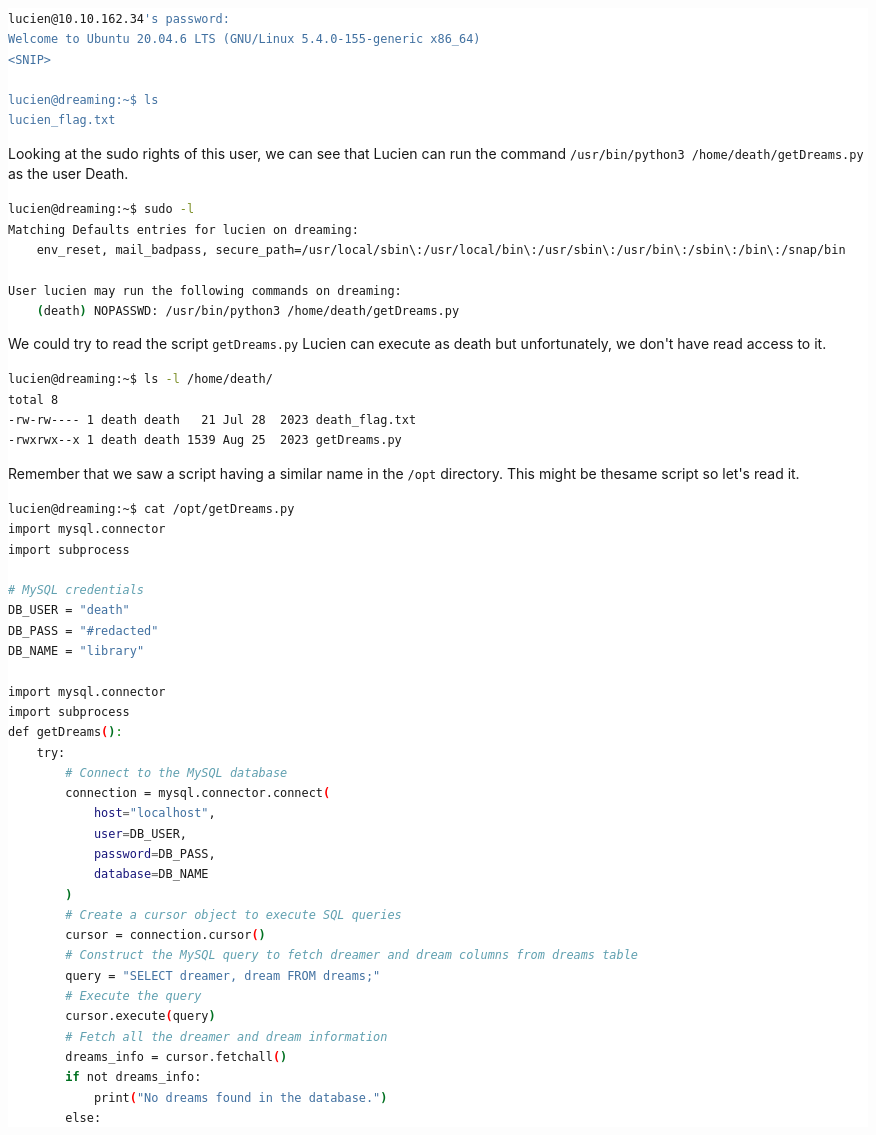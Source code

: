 ```bash
lucien@10.10.162.34's password: 
Welcome to Ubuntu 20.04.6 LTS (GNU/Linux 5.4.0-155-generic x86_64)
<SNIP>

lucien@dreaming:~$ ls
lucien_flag.txt
```

Looking at the sudo rights of this user, we can see that Lucien can run the command `/usr/bin/python3 /home/death/getDreams.py` as the user Death.
```bash
lucien@dreaming:~$ sudo -l 
Matching Defaults entries for lucien on dreaming:
    env_reset, mail_badpass, secure_path=/usr/local/sbin\:/usr/local/bin\:/usr/sbin\:/usr/bin\:/sbin\:/bin\:/snap/bin

User lucien may run the following commands on dreaming:
    (death) NOPASSWD: /usr/bin/python3 /home/death/getDreams.py
```

We could try to read the script `getDreams.py` Lucien can execute as death but unfortunately, we don't have read access to it.
```bash
lucien@dreaming:~$ ls -l /home/death/
total 8
-rw-rw---- 1 death death   21 Jul 28  2023 death_flag.txt
-rwxrwx--x 1 death death 1539 Aug 25  2023 getDreams.py
```

Remember that we saw a script having a similar name in the `/opt` directory. This might be thesame script so let's read it.
```bash
lucien@dreaming:~$ cat /opt/getDreams.py                           
import mysql.connector                                             
import subprocess                                                  

# MySQL credentials
DB_USER = "death"                                                  
DB_PASS = "#redacted"                                              
DB_NAME = "library"                                                

import mysql.connector                                             
import subprocess                                                                                                                      
def getDreams():                                                   
    try:
        # Connect to the MySQL database
        connection = mysql.connector.connect(                      
            host="localhost",                                      
            user=DB_USER,                                          
            password=DB_PASS,
            database=DB_NAME                                       
        )                                                          
        # Create a cursor object to execute SQL queries
        cursor = connection.cursor()                               
        # Construct the MySQL query to fetch dreamer and dream columns from dreams table                                               
        query = "SELECT dreamer, dream FROM dreams;"
        # Execute the query                                        
        cursor.execute(query)
        # Fetch all the dreamer and dream information
        dreams_info = cursor.fetchall()
        if not dreams_info:
            print("No dreams found in the database.")
        else:                                                      
```